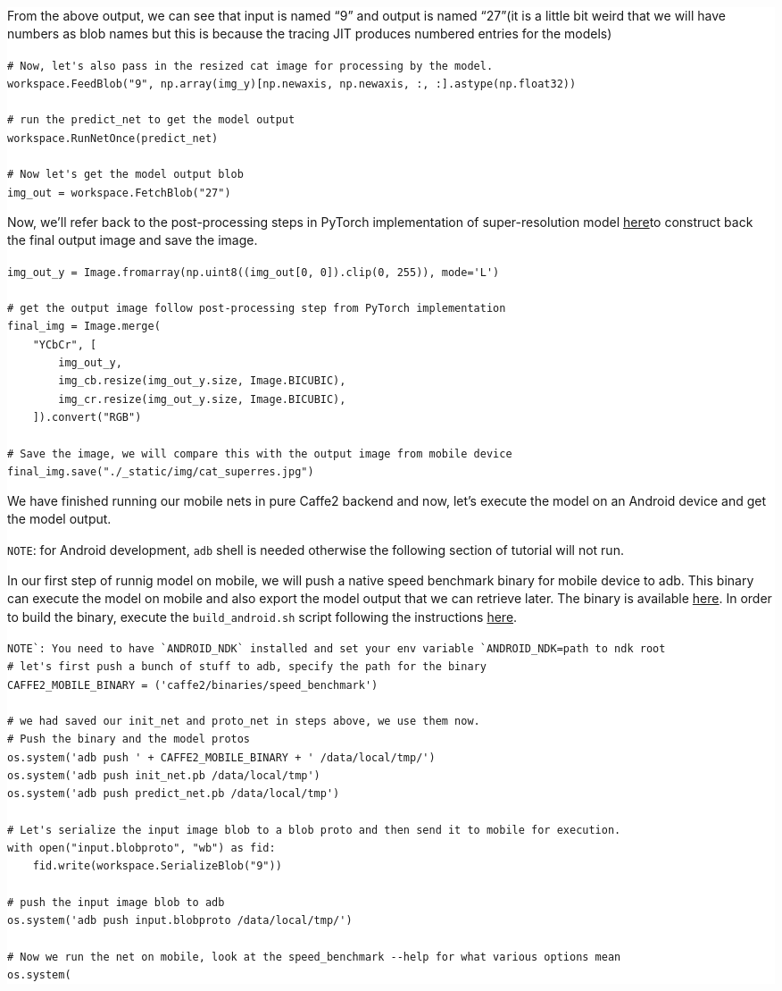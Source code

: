 From the above output, we can see that input is named “9” and output is named “27”(it is a little bit weird that we will have numbers as blob names but this is because the tracing JIT produces numbered entries for the models)

```
# Now, let's also pass in the resized cat image for processing by the model.
workspace.FeedBlob("9", np.array(img_y)[np.newaxis, np.newaxis, :, :].astype(np.float32))

# run the predict_net to get the model output
workspace.RunNetOnce(predict_net)

# Now let's get the model output blob
img_out = workspace.FetchBlob("27")
```

Now, we’ll refer back to the post-processing steps in PyTorch implementation of super-resolution model [here](https://github.com/pytorch/examples/blob/master/super_resolution/super_resolve.py)to construct back the final output image and save the image.

```
img_out_y = Image.fromarray(np.uint8((img_out[0, 0]).clip(0, 255)), mode='L')

# get the output image follow post-processing step from PyTorch implementation
final_img = Image.merge(
    "YCbCr", [
        img_out_y,
        img_cb.resize(img_out_y.size, Image.BICUBIC),
        img_cr.resize(img_out_y.size, Image.BICUBIC),
    ]).convert("RGB")

# Save the image, we will compare this with the output image from mobile device
final_img.save("./_static/img/cat_superres.jpg")
```

We have finished running our mobile nets in pure Caffe2 backend and now, let’s execute the model on an Android device and get the model output.

`NOTE`: for Android development, `adb` shell is needed otherwise the following section of tutorial will not run.

In our first step of runnig model on mobile, we will push a native speed benchmark binary for mobile device to adb. This binary can execute the model on mobile and also export the model output that we can retrieve later. The binary is available [here](https://github.com/caffe2/caffe2/blob/master/caffe2/binaries/speed_benchmark.cc). In order to build the binary, execute the `build_android.sh` script following the instructions [here](https://github.com/caffe2/caffe2/blob/master/scripts/build_android.sh).

```
NOTE`: You need to have `ANDROID_NDK` installed and set your env variable `ANDROID_NDK=path to ndk root
# let's first push a bunch of stuff to adb, specify the path for the binary
CAFFE2_MOBILE_BINARY = ('caffe2/binaries/speed_benchmark')

# we had saved our init_net and proto_net in steps above, we use them now.
# Push the binary and the model protos
os.system('adb push ' + CAFFE2_MOBILE_BINARY + ' /data/local/tmp/')
os.system('adb push init_net.pb /data/local/tmp')
os.system('adb push predict_net.pb /data/local/tmp')

# Let's serialize the input image blob to a blob proto and then send it to mobile for execution.
with open("input.blobproto", "wb") as fid:
    fid.write(workspace.SerializeBlob("9"))

# push the input image blob to adb
os.system('adb push input.blobproto /data/local/tmp/')

# Now we run the net on mobile, look at the speed_benchmark --help for what various options mean
os.system(
```